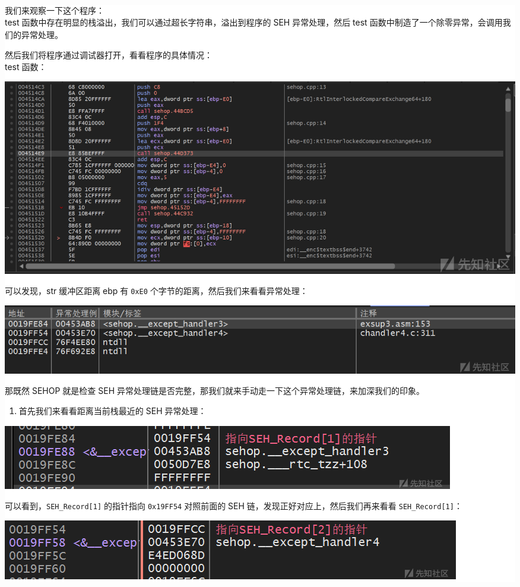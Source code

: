 
我们来观察一下这个程序：  
test 函数中存在明显的栈溢出，我们可以通过超长字符串，溢出到程序的 SEH 异常处理，然后 test 函数中制造了一个除零异常，会调用我们的异常处理。

然后我们将程序通过调试器打开，看看程序的具体情况：  
test 函数：

[![](assets/1710900248-aad2600b3943c0102e3adbaa543163b6.png)](https://xzfile.aliyuncs.com/media/upload/picture/20240301123720-644594ba-d785-1.png)

可以发现，str 缓冲区距离 ebp 有 `0xE0` 个字节的距离，然后我们来看看异常处理：

[![](assets/1710900248-7a2f92bca4eb2cd82c9e1a3a60edf7c4.png)](https://xzfile.aliyuncs.com/media/upload/picture/20240301150151-947f436a-d799-1.png)

那既然 SEHOP 就是检查 SEH 异常处理链是否完整，那我们就来手动走一下这个异常处理链，来加深我们的印象。

1.  首先我们来看看距离当前栈最近的 SEH 异常处理：

[![](assets/1710900248-17a01a1f20ee0ed8bb897ceec9e87122.png)](https://xzfile.aliyuncs.com/media/upload/picture/20240301150235-aebe0054-d799-1.png)

可以看到，`SEH_Record[1]` 的指针指向 `0x19FF54` 对照前面的 SEH 链，发现正好对应上，然后我们再来看看 `SEH_Record[1]`：

[![](assets/1710900248-e6005a2e79a38b961d9e7d586b09c6c1.png)](https://xzfile.aliyuncs.com/media/upload/picture/20240301150834-847eb314-d79a-1.png)
